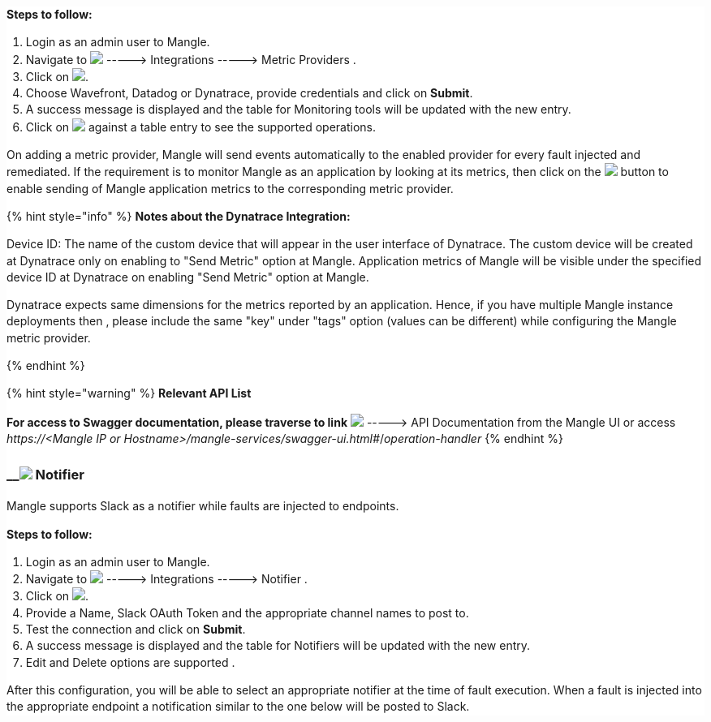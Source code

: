 **Steps to follow:**&#x20;

1. Login as an admin user to Mangle.
2. Navigate to ![](../.gitbook/assets/settings.png) -----> Integrations  -----> Metric Providers .
3. Click on ![](../.gitbook/assets/monitoringtoolbutton.png).
4. Choose Wavefront, Datadog or Dynatrace, provide credentials and click on **Submit**.
5. A success message is displayed and the table for Monitoring tools will be updated with the new entry.
6. Click on ![](<../.gitbook/assets/supportedactionsbutton (3) (3).png>) against a table entry to see the supported operations.

On adding a metric provider, Mangle will send events automatically to the enabled provider for every fault injected and remediated. If the requirement is to monitor Mangle as an application by looking at its metrics, then click on the ![](../.gitbook/assets/send\_metrics.png) button to enable sending of Mangle application metrics to the corresponding metric provider.

{% hint style="info" %}
**Notes about the Dynatrace Integration:**

Device ID: The name of the custom device that will appear in the user interface of Dynatrace. The custom device will be created at Dynatrace only on enabling to "Send Metric" option at Mangle. Application metrics of Mangle will be visible under the specified device ID at Dynatrace on enabling "Send Metric" option at Mangle.

Dynatrace expects same dimensions for the metrics reported by an application. Hence, if you have multiple Mangle instance deployments then , please include the same "key" under "tags" option (values can be different) while configuring the Mangle metric provider.


{% endhint %}

{% hint style="warning" %}
**Relevant API List**

**For access to Swagger documentation, please traverse to link** ![](../.gitbook/assets/help.png) -----> API Documentation from the Mangle UI or access _https://\<Mangle IP or Hostname>/mangle-services/swagger-ui.html#_/_operation-handler_
{% endhint %}

### __![](../.gitbook/assets/new\_logo.png) Notifier

Mangle supports Slack as a notifier while faults are injected to endpoints.&#x20;

**Steps to follow:**&#x20;

1. Login as an admin user to Mangle.
2. Navigate to ![](../.gitbook/assets/settings.png) -----> Integrations  -----> Notifier .
3. Click on ![](../.gitbook/assets/notifier.png).
4. Provide a Name, Slack OAuth Token and the appropriate channel names to post to.
5. Test the connection and click on **Submit**.
6. A success message is displayed and the table for Notifiers will be updated with the new entry.
7. Edit and Delete options are supported .

After this configuration, you will be able to select an appropriate notifier at the time of fault execution. When a fault is injected into the appropriate endpoint a notification similar to the one below will be posted to Slack.
